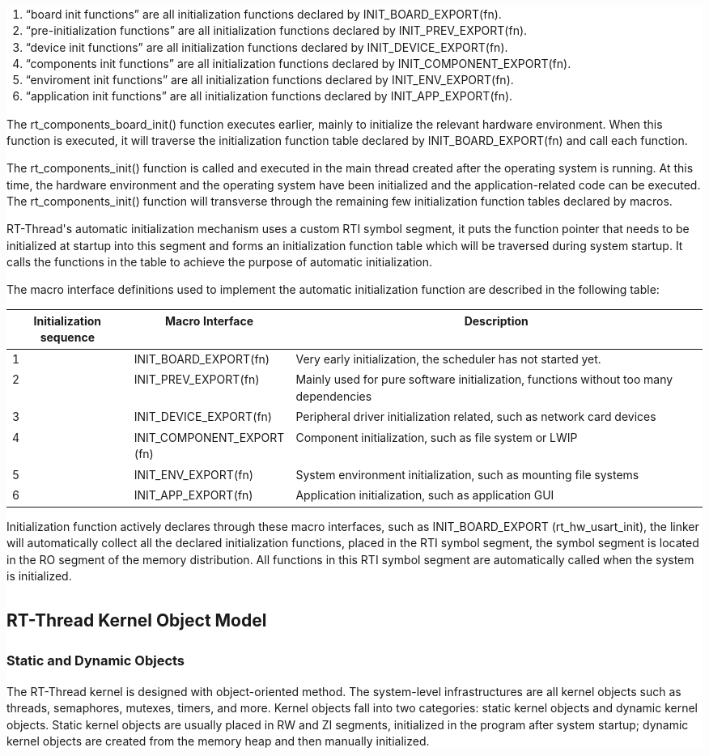 1.  “board init functions” are all initialization functions declared by INIT_BOARD_EXPORT(fn).
2.  “pre-initialization functions” are all initialization functions declared by INIT_PREV_EXPORT(fn).
3.  “device init functions” are all initialization functions declared by INIT_DEVICE_EXPORT(fn).
4.  “components init functions” are all initialization functions declared by INIT_COMPONENT_EXPORT(fn).
5.  “enviroment init functions” are all initialization functions declared by INIT_ENV_EXPORT(fn).
6.  “application init functions” are all initialization functions declared by INIT_APP_EXPORT(fn).

The rt_components_board_init() function executes earlier, mainly to initialize the relevant hardware environment. When this function is executed, it will traverse the initialization function table declared by INIT_BOARD_EXPORT(fn) and call each function.

The rt_components_init() function is called and executed in the main thread created after the operating system is running. At this time, the hardware environment and the operating system have been initialized and the application-related code can be executed. The rt_components_init() function will transverse through the remaining few initialization function tables declared by macros.

RT-Thread's automatic initialization mechanism uses a custom RTI symbol segment, it puts the function pointer that needs to be initialized at startup into this segment and forms an initialization function table which will be traversed during system startup. It calls the functions in the table to achieve the purpose of automatic initialization.

The macro interface definitions used to implement the automatic initialization function are described in the following table:

|Initialization sequence|Macro Interface               |Description                                    |
|----------------|------------------------------------|----------------------------------------------|
| 1              | INIT_BOARD_EXPORT(fn)     | Very early initialization, the scheduler has not started yet. |
| 2              | INIT_PREV_EXPORT(fn)      | Mainly used for pure software initialization, functions without too many dependencies |
| 3              | INIT_DEVICE_EXPORT(fn)    | Peripheral driver initialization related, such as network card devices |
| 4             | INIT_COMPONENT_EXPORT(fn) | Component initialization, such as file system or LWIP |
| 5              | INIT_ENV_EXPORT(fn)       | System environment initialization, such as mounting file systems |
| 6              | INIT_APP_EXPORT(fn)       | Application initialization, such as application GUI |

Initialization function actively declares through these macro interfaces, such as INIT_BOARD_EXPORT (rt_hw_usart_init), the linker will automatically collect all the declared initialization functions, placed in the RTI symbol segment, the symbol segment is located in the RO segment of the memory distribution. All functions in this RTI symbol segment are automatically called when the system is initialized.

RT-Thread Kernel Object Model
---------------------

### Static and Dynamic Objects

The RT-Thread kernel is designed with object-oriented method. The system-level infrastructures are all kernel objects such as threads, semaphores, mutexes, timers, and more. Kernel objects fall into two categories: static kernel objects and dynamic kernel objects. Static kernel objects are usually placed in RW and ZI segments, initialized in the program after system startup; dynamic kernel objects are created from the memory heap and then manually initialized.
